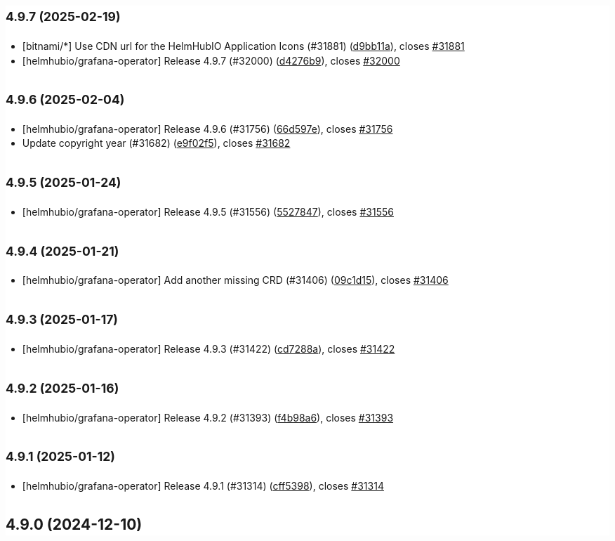 ## <small>4.9.7 (2025-02-19)</small>

* [bitnami/*] Use CDN url for the HelmHubIO Application Icons (#31881) ([d9bb11a](https://github.com/helmhub-io/charts/commit/d9bb11a9076b9bfdcc70ea022c25ef50e9713657)), closes [#31881](https://github.com/helmhub-io/charts/issues/31881)
* [helmhubio/grafana-operator] Release 4.9.7 (#32000) ([d4276b9](https://github.com/helmhub-io/charts/commit/d4276b97e573efbab9bd3626cd60d05185d143c1)), closes [#32000](https://github.com/helmhub-io/charts/issues/32000)

## <small>4.9.6 (2025-02-04)</small>

* [helmhubio/grafana-operator] Release 4.9.6 (#31756) ([66d597e](https://github.com/helmhub-io/charts/commit/66d597ebb1387d54c489b7aa61e869dbf304045f)), closes [#31756](https://github.com/helmhub-io/charts/issues/31756)
* Update copyright year (#31682) ([e9f02f5](https://github.com/helmhub-io/charts/commit/e9f02f5007068751f7eb2270fece811e685c99b6)), closes [#31682](https://github.com/helmhub-io/charts/issues/31682)

## <small>4.9.5 (2025-01-24)</small>

* [helmhubio/grafana-operator] Release 4.9.5 (#31556) ([5527847](https://github.com/helmhub-io/charts/commit/5527847778d863eca1d4754ec611f88552335988)), closes [#31556](https://github.com/helmhub-io/charts/issues/31556)

## <small>4.9.4 (2025-01-21)</small>

* [helmhubio/grafana-operator] Add another missing CRD (#31406) ([09c1d15](https://github.com/helmhub-io/charts/commit/09c1d1585739f1c4e640dee8ef98a4b675d72482)), closes [#31406](https://github.com/helmhub-io/charts/issues/31406)

## <small>4.9.3 (2025-01-17)</small>

* [helmhubio/grafana-operator] Release 4.9.3 (#31422) ([cd7288a](https://github.com/helmhub-io/charts/commit/cd7288a5a6afefe811fdcda6023863ad3dfc1ed3)), closes [#31422](https://github.com/helmhub-io/charts/issues/31422)

## <small>4.9.2 (2025-01-16)</small>

* [helmhubio/grafana-operator] Release 4.9.2 (#31393) ([f4b98a6](https://github.com/helmhub-io/charts/commit/f4b98a615b5a98828edd0de67d40f7f7ce1358f4)), closes [#31393](https://github.com/helmhub-io/charts/issues/31393)

## <small>4.9.1 (2025-01-12)</small>

* [helmhubio/grafana-operator] Release 4.9.1 (#31314) ([cff5398](https://github.com/helmhub-io/charts/commit/cff53987779d2a3f4151564a27c25ba235fdc3c4)), closes [#31314](https://github.com/helmhub-io/charts/issues/31314)

## 4.9.0 (2024-12-10)
